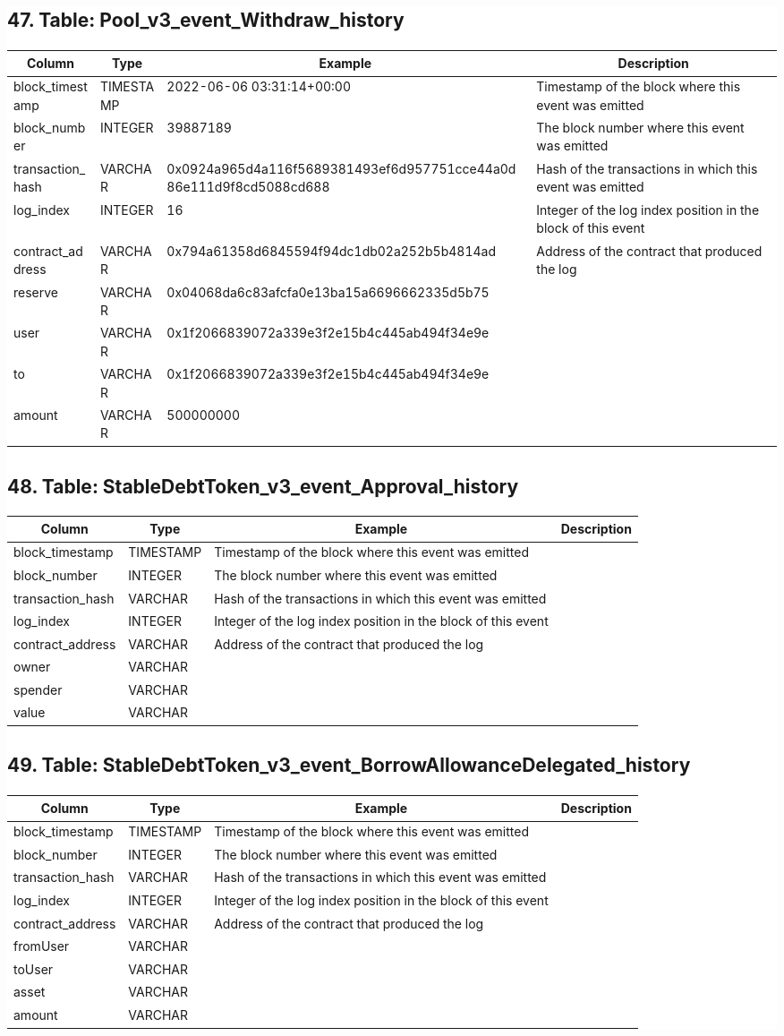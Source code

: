 ## 47. Table: Pool\_v3\_event\_Withdraw\_history

| Column            | Type      | Example                                                            | Description                                                  |
| ----------------- | --------- | ------------------------------------------------------------------ | ------------------------------------------------------------ |
| block\_timestamp  | TIMESTAMP | 2022-06-06 03:31:14+00:00                                          | Timestamp of the block where this event was emitted          |
| block\_number     | INTEGER   | 39887189                                                           | The block number where this event was emitted                |
| transaction\_hash | VARCHAR   | 0x0924a965d4a116f5689381493ef6d957751cce44a0d86e111d9f8cd5088cd688 | Hash of the transactions in which this event was emitted     |
| log\_index        | INTEGER   | 16                                                                 | Integer of the log index position in the block of this event |
| contract\_address | VARCHAR   | 0x794a61358d6845594f94dc1db02a252b5b4814ad                         | Address of the contract that produced the log                |
| reserve           | VARCHAR   | 0x04068da6c83afcfa0e13ba15a6696662335d5b75                         |                                                              |
| user              | VARCHAR   | 0x1f2066839072a339e3f2e15b4c445ab494f34e9e                         |                                                              |
| to                | VARCHAR   | 0x1f2066839072a339e3f2e15b4c445ab494f34e9e                         |                                                              |
| amount            | VARCHAR   | 500000000                                                          |                                                              |

## 48. Table: StableDebtToken\_v3\_event\_Approval\_history

| Column            | Type      | Example                                                      | Description |
| ----------------- | --------- | ------------------------------------------------------------ | ----------- |
| block\_timestamp  | TIMESTAMP | Timestamp of the block where this event was emitted          |             |
| block\_number     | INTEGER   | The block number where this event was emitted                |             |
| transaction\_hash | VARCHAR   | Hash of the transactions in which this event was emitted     |             |
| log\_index        | INTEGER   | Integer of the log index position in the block of this event |             |
| contract\_address | VARCHAR   | Address of the contract that produced the log                |             |
| owner             | VARCHAR   |                                                              |             |
| spender           | VARCHAR   |                                                              |             |
| value             | VARCHAR   |                                                              |             |

## 49. Table: StableDebtToken\_v3\_event\_BorrowAllowanceDelegated\_history

| Column            | Type      | Example                                                      | Description |
| ----------------- | --------- | ------------------------------------------------------------ | ----------- |
| block\_timestamp  | TIMESTAMP | Timestamp of the block where this event was emitted          |             |
| block\_number     | INTEGER   | The block number where this event was emitted                |             |
| transaction\_hash | VARCHAR   | Hash of the transactions in which this event was emitted     |             |
| log\_index        | INTEGER   | Integer of the log index position in the block of this event |             |
| contract\_address | VARCHAR   | Address of the contract that produced the log                |             |
| fromUser          | VARCHAR   |                                                              |             |
| toUser            | VARCHAR   |                                                              |             |
| asset             | VARCHAR   |                                                              |             |
| amount            | VARCHAR   |                                                              |             |
